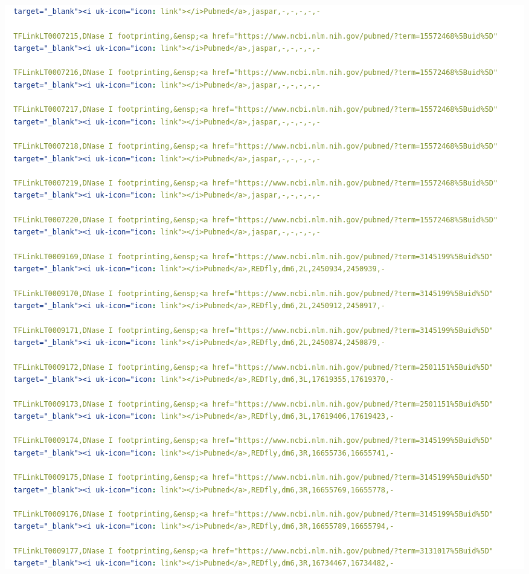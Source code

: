 ```yaml
  target="_blank"><i uk-icon="icon: link"></i>Pubmed</a>,jaspar,-,-,-,-,-

  TFLinkLT0007215,DNase I footprinting,&ensp;<a href="https://www.ncbi.nlm.nih.gov/pubmed/?term=15572468%5Buid%5D"
  target="_blank"><i uk-icon="icon: link"></i>Pubmed</a>,jaspar,-,-,-,-,-

  TFLinkLT0007216,DNase I footprinting,&ensp;<a href="https://www.ncbi.nlm.nih.gov/pubmed/?term=15572468%5Buid%5D"
  target="_blank"><i uk-icon="icon: link"></i>Pubmed</a>,jaspar,-,-,-,-,-

  TFLinkLT0007217,DNase I footprinting,&ensp;<a href="https://www.ncbi.nlm.nih.gov/pubmed/?term=15572468%5Buid%5D"
  target="_blank"><i uk-icon="icon: link"></i>Pubmed</a>,jaspar,-,-,-,-,-

  TFLinkLT0007218,DNase I footprinting,&ensp;<a href="https://www.ncbi.nlm.nih.gov/pubmed/?term=15572468%5Buid%5D"
  target="_blank"><i uk-icon="icon: link"></i>Pubmed</a>,jaspar,-,-,-,-,-

  TFLinkLT0007219,DNase I footprinting,&ensp;<a href="https://www.ncbi.nlm.nih.gov/pubmed/?term=15572468%5Buid%5D"
  target="_blank"><i uk-icon="icon: link"></i>Pubmed</a>,jaspar,-,-,-,-,-

  TFLinkLT0007220,DNase I footprinting,&ensp;<a href="https://www.ncbi.nlm.nih.gov/pubmed/?term=15572468%5Buid%5D"
  target="_blank"><i uk-icon="icon: link"></i>Pubmed</a>,jaspar,-,-,-,-,-

  TFLinkLT0009169,DNase I footprinting,&ensp;<a href="https://www.ncbi.nlm.nih.gov/pubmed/?term=3145199%5Buid%5D"
  target="_blank"><i uk-icon="icon: link"></i>Pubmed</a>,REDfly,dm6,2L,2450934,2450939,-

  TFLinkLT0009170,DNase I footprinting,&ensp;<a href="https://www.ncbi.nlm.nih.gov/pubmed/?term=3145199%5Buid%5D"
  target="_blank"><i uk-icon="icon: link"></i>Pubmed</a>,REDfly,dm6,2L,2450912,2450917,-

  TFLinkLT0009171,DNase I footprinting,&ensp;<a href="https://www.ncbi.nlm.nih.gov/pubmed/?term=3145199%5Buid%5D"
  target="_blank"><i uk-icon="icon: link"></i>Pubmed</a>,REDfly,dm6,2L,2450874,2450879,-

  TFLinkLT0009172,DNase I footprinting,&ensp;<a href="https://www.ncbi.nlm.nih.gov/pubmed/?term=2501151%5Buid%5D"
  target="_blank"><i uk-icon="icon: link"></i>Pubmed</a>,REDfly,dm6,3L,17619355,17619370,-

  TFLinkLT0009173,DNase I footprinting,&ensp;<a href="https://www.ncbi.nlm.nih.gov/pubmed/?term=2501151%5Buid%5D"
  target="_blank"><i uk-icon="icon: link"></i>Pubmed</a>,REDfly,dm6,3L,17619406,17619423,-

  TFLinkLT0009174,DNase I footprinting,&ensp;<a href="https://www.ncbi.nlm.nih.gov/pubmed/?term=3145199%5Buid%5D"
  target="_blank"><i uk-icon="icon: link"></i>Pubmed</a>,REDfly,dm6,3R,16655736,16655741,-

  TFLinkLT0009175,DNase I footprinting,&ensp;<a href="https://www.ncbi.nlm.nih.gov/pubmed/?term=3145199%5Buid%5D"
  target="_blank"><i uk-icon="icon: link"></i>Pubmed</a>,REDfly,dm6,3R,16655769,16655778,-

  TFLinkLT0009176,DNase I footprinting,&ensp;<a href="https://www.ncbi.nlm.nih.gov/pubmed/?term=3145199%5Buid%5D"
  target="_blank"><i uk-icon="icon: link"></i>Pubmed</a>,REDfly,dm6,3R,16655789,16655794,-

  TFLinkLT0009177,DNase I footprinting,&ensp;<a href="https://www.ncbi.nlm.nih.gov/pubmed/?term=3131017%5Buid%5D"
  target="_blank"><i uk-icon="icon: link"></i>Pubmed</a>,REDfly,dm6,3R,16734467,16734482,-

```